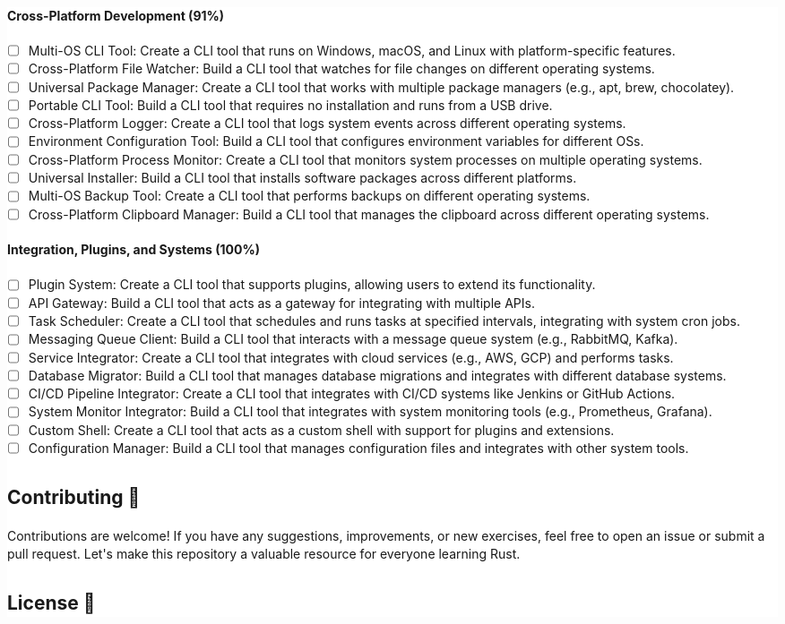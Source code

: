 #### Cross-Platform Development (91%)

- [ ] Multi-OS CLI Tool: Create a CLI tool that runs on Windows, macOS, and Linux with platform-specific features.
- [ ] Cross-Platform File Watcher: Build a CLI tool that watches for file changes on different operating systems.
- [ ] Universal Package Manager: Create a CLI tool that works with multiple package managers (e.g., apt, brew, chocolatey).
- [ ] Portable CLI Tool: Build a CLI tool that requires no installation and runs from a USB drive.
- [ ] Cross-Platform Logger: Create a CLI tool that logs system events across different operating systems.
- [ ] Environment Configuration Tool: Build a CLI tool that configures environment variables for different OSs.
- [ ] Cross-Platform Process Monitor: Create a CLI tool that monitors system processes on multiple operating systems.
- [ ] Universal Installer: Build a CLI tool that installs software packages across different platforms.
- [ ] Multi-OS Backup Tool: Create a CLI tool that performs backups on different operating systems.
- [ ] Cross-Platform Clipboard Manager: Build a CLI tool that manages the clipboard across different operating systems.

#### Integration, Plugins, and Systems (100%)

- [ ] Plugin System: Create a CLI tool that supports plugins, allowing users to extend its functionality.
- [ ] API Gateway: Build a CLI tool that acts as a gateway for integrating with multiple APIs.
- [ ] Task Scheduler: Create a CLI tool that schedules and runs tasks at specified intervals, integrating with system cron jobs.
- [ ] Messaging Queue Client: Build a CLI tool that interacts with a message queue system (e.g., RabbitMQ, Kafka).
- [ ] Service Integrator: Create a CLI tool that integrates with cloud services (e.g., AWS, GCP) and performs tasks.
- [ ] Database Migrator: Build a CLI tool that manages database migrations and integrates with different database systems.
- [ ] CI/CD Pipeline Integrator: Create a CLI tool that integrates with CI/CD systems like Jenkins or GitHub Actions.
- [ ] System Monitor Integrator: Build a CLI tool that integrates with system monitoring tools (e.g., Prometheus, Grafana).
- [ ] Custom Shell: Create a CLI tool that acts as a custom shell with support for plugins and extensions.
- [ ] Configuration Manager: Build a CLI tool that manages configuration files and integrates with other system tools.

## Contributing 🤝

Contributions are welcome! If you have any suggestions, improvements, or new exercises, feel free to open an issue or submit a pull request. Let's make this repository a valuable resource for everyone learning Rust.

## License 📜
